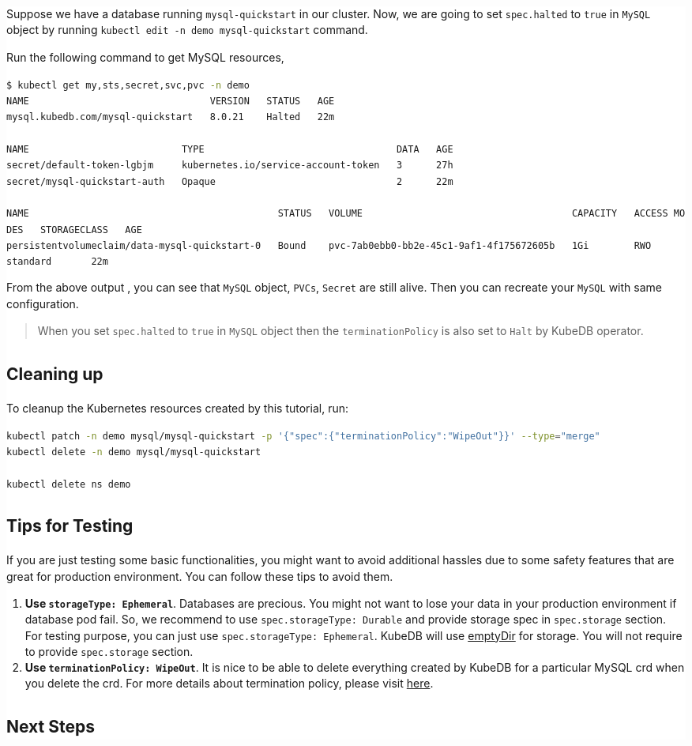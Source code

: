 Suppose we have a database running `mysql-quickstart` in our cluster. Now, we are going to set `spec.halted` to `true` in `MySQL`  object by running `kubectl edit -n demo mysql-quickstart` command.

Run the following command to get MySQL resources,

```bash
$ kubectl get my,sts,secret,svc,pvc -n demo
NAME                                VERSION   STATUS   AGE
mysql.kubedb.com/mysql-quickstart   8.0.21    Halted   22m

NAME                           TYPE                                  DATA   AGE
secret/default-token-lgbjm     kubernetes.io/service-account-token   3      27h
secret/mysql-quickstart-auth   Opaque                                2      22m

NAME                                            STATUS   VOLUME                                     CAPACITY   ACCESS MODES   STORAGECLASS   AGE
persistentvolumeclaim/data-mysql-quickstart-0   Bound    pvc-7ab0ebb0-bb2e-45c1-9af1-4f175672605b   1Gi        RWO            standard       22m
```

From the above output , you can see that `MySQL` object, `PVCs`, `Secret` are still alive. Then you can recreate your `MySQL` with same configuration.

>When you set `spec.halted` to `true` in `MySQL` object then the `terminationPolicy` is also set to `Halt` by KubeDB operator.

## Cleaning up

To cleanup the Kubernetes resources created by this tutorial, run:

```bash
kubectl patch -n demo mysql/mysql-quickstart -p '{"spec":{"terminationPolicy":"WipeOut"}}' --type="merge"
kubectl delete -n demo mysql/mysql-quickstart

kubectl delete ns demo
```

## Tips for Testing

If you are just testing some basic functionalities, you might want to avoid additional hassles due to some safety features that are great for production environment. You can follow these tips to avoid them.

1. **Use `storageType: Ephemeral`**. Databases are precious. You might not want to lose your data in your production environment if database pod fail. So, we recommend to use `spec.storageType: Durable` and provide storage spec in `spec.storage` section. For testing purpose, you can just use `spec.storageType: Ephemeral`. KubeDB will use [emptyDir](https://kubernetes.io/docs/concepts/storage/volumes/#emptydir) for storage. You will not require to provide `spec.storage` section.
2. **Use `terminationPolicy: WipeOut`**. It is nice to be able to delete everything created by KubeDB for a particular MySQL crd when you delete the crd. For more details about termination policy, please visit [here](/docs/v2021.01.26/guides/mysql/concepts/mysql#specterminationpolicy).

## Next Steps
